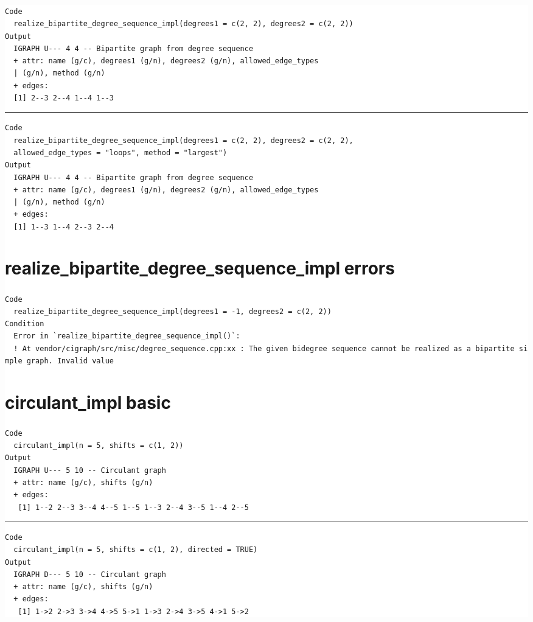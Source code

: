     Code
      realize_bipartite_degree_sequence_impl(degrees1 = c(2, 2), degrees2 = c(2, 2))
    Output
      IGRAPH U--- 4 4 -- Bipartite graph from degree sequence
      + attr: name (g/c), degrees1 (g/n), degrees2 (g/n), allowed_edge_types
      | (g/n), method (g/n)
      + edges:
      [1] 2--3 2--4 1--4 1--3

---

    Code
      realize_bipartite_degree_sequence_impl(degrees1 = c(2, 2), degrees2 = c(2, 2),
      allowed_edge_types = "loops", method = "largest")
    Output
      IGRAPH U--- 4 4 -- Bipartite graph from degree sequence
      + attr: name (g/c), degrees1 (g/n), degrees2 (g/n), allowed_edge_types
      | (g/n), method (g/n)
      + edges:
      [1] 1--3 1--4 2--3 2--4

# realize_bipartite_degree_sequence_impl errors

    Code
      realize_bipartite_degree_sequence_impl(degrees1 = -1, degrees2 = c(2, 2))
    Condition
      Error in `realize_bipartite_degree_sequence_impl()`:
      ! At vendor/cigraph/src/misc/degree_sequence.cpp:xx : The given bidegree sequence cannot be realized as a bipartite simple graph. Invalid value

# circulant_impl basic

    Code
      circulant_impl(n = 5, shifts = c(1, 2))
    Output
      IGRAPH U--- 5 10 -- Circulant graph
      + attr: name (g/c), shifts (g/n)
      + edges:
       [1] 1--2 2--3 3--4 4--5 1--5 1--3 2--4 3--5 1--4 2--5

---

    Code
      circulant_impl(n = 5, shifts = c(1, 2), directed = TRUE)
    Output
      IGRAPH D--- 5 10 -- Circulant graph
      + attr: name (g/c), shifts (g/n)
      + edges:
       [1] 1->2 2->3 3->4 4->5 5->1 1->3 2->4 3->5 4->1 5->2
